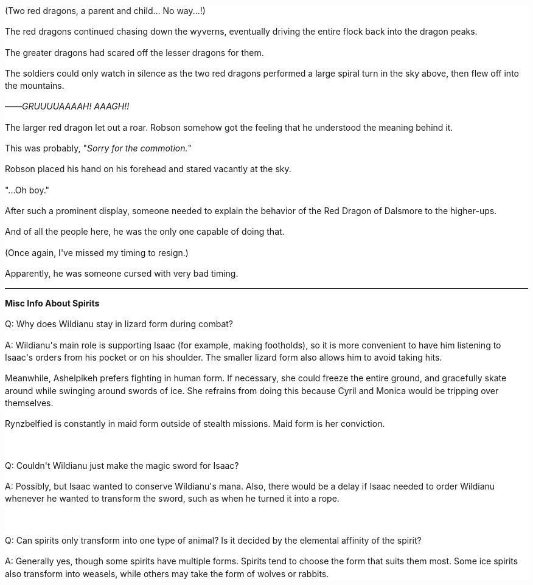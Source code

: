 (Two red dragons, a parent and child... No way...!)

The red dragons continued chasing down the wyverns, eventually driving the entire flock back into the dragon peaks.

The greater dragons had scared off the lesser dragons for them.

The soldiers could only watch in silence as the two red dragons performed a large spiral turn in the sky above, then flew off into the mountains.

——*GRUUUUAAAAH! AAAGH!!*

The larger red dragon let out a roar. Robson somehow got the feeling that he understood the meaning behind it.

This was probably, "*Sorry for the commotion.*"

Robson placed his hand on his forehead and stared vacantly at the sky.

"...Oh boy."

After such a prominent display, someone needed to explain the behavior of the Red Dragon of Dalsmore to the higher-ups.

And of all the people here, he was the only one capable of doing that.

(Once again, I've missed my timing to resign.)

Apparently, he was someone cursed with very bad timing.

---

**Misc Info About Spirits**

Q: Why does Wildianu stay in lizard form during combat?

A: Wildianu's main role is supporting Isaac (for example, making footholds), so it is more convenient to have him listening to Isaac's orders from his pocket or on his shoulder. The smaller lizard form also allows him to avoid taking hits.

Meanwhile, Ashelpikeh prefers fighting in human form. If necessary, she could freeze the entire ground, and gracefully skate around while swinging around swords of ice. She refrains from doing this because Cyril and Monica would be tripping over themselves.

Rynzbelfied is constantly in maid form outside of stealth missions. Maid form is her conviction.

<br/>

Q: Couldn't Wildianu just make the magic sword for Isaac?

A: Possibly, but Isaac wanted to conserve Wildianu's mana. Also, there would be a delay if Isaac needed to order Wildianu whenever he wanted to transform the sword, such as when he turned it into a rope.

<br/>

Q: Can spirits only transform into one type of animal? Is it decided by the elemental affinity of the spirit?

A: Generally yes, though some spirits have multiple forms. Spirits tend to choose the form that suits them most. Some ice spirits also transform into weasels, while others may take the form of wolves or rabbits.

